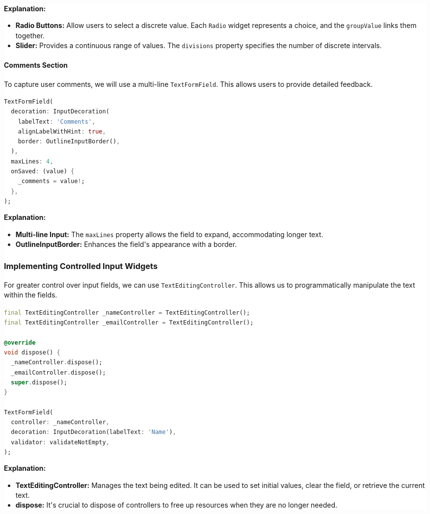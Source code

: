 **Explanation:**
- **Radio Buttons:** Allow users to select a discrete value. Each `Radio` widget represents a choice, and the `groupValue` links them together.
- **Slider:** Provides a continuous range of values. The `divisions` property specifies the number of discrete intervals.

#### Comments Section

To capture user comments, we will use a multi-line `TextFormField`. This allows users to provide detailed feedback.

```dart
TextFormField(
  decoration: InputDecoration(
    labelText: 'Comments',
    alignLabelWithHint: true,
    border: OutlineInputBorder(),
  ),
  maxLines: 4,
  onSaved: (value) {
    _comments = value!;
  },
);
```

**Explanation:**
- **Multi-line Input:** The `maxLines` property allows the field to expand, accommodating longer text.
- **OutlineInputBorder:** Enhances the field's appearance with a border.

### Implementing Controlled Input Widgets

For greater control over input fields, we can use `TextEditingController`. This allows us to programmatically manipulate the text within the fields.

```dart
final TextEditingController _nameController = TextEditingController();
final TextEditingController _emailController = TextEditingController();

@override
void dispose() {
  _nameController.dispose();
  _emailController.dispose();
  super.dispose();
}

TextFormField(
  controller: _nameController,
  decoration: InputDecoration(labelText: 'Name'),
  validator: validateNotEmpty,
);
```

**Explanation:**
- **TextEditingController:** Manages the text being edited. It can be used to set initial values, clear the field, or retrieve the current text.
- **dispose:** It's crucial to dispose of controllers to free up resources when they are no longer needed.
